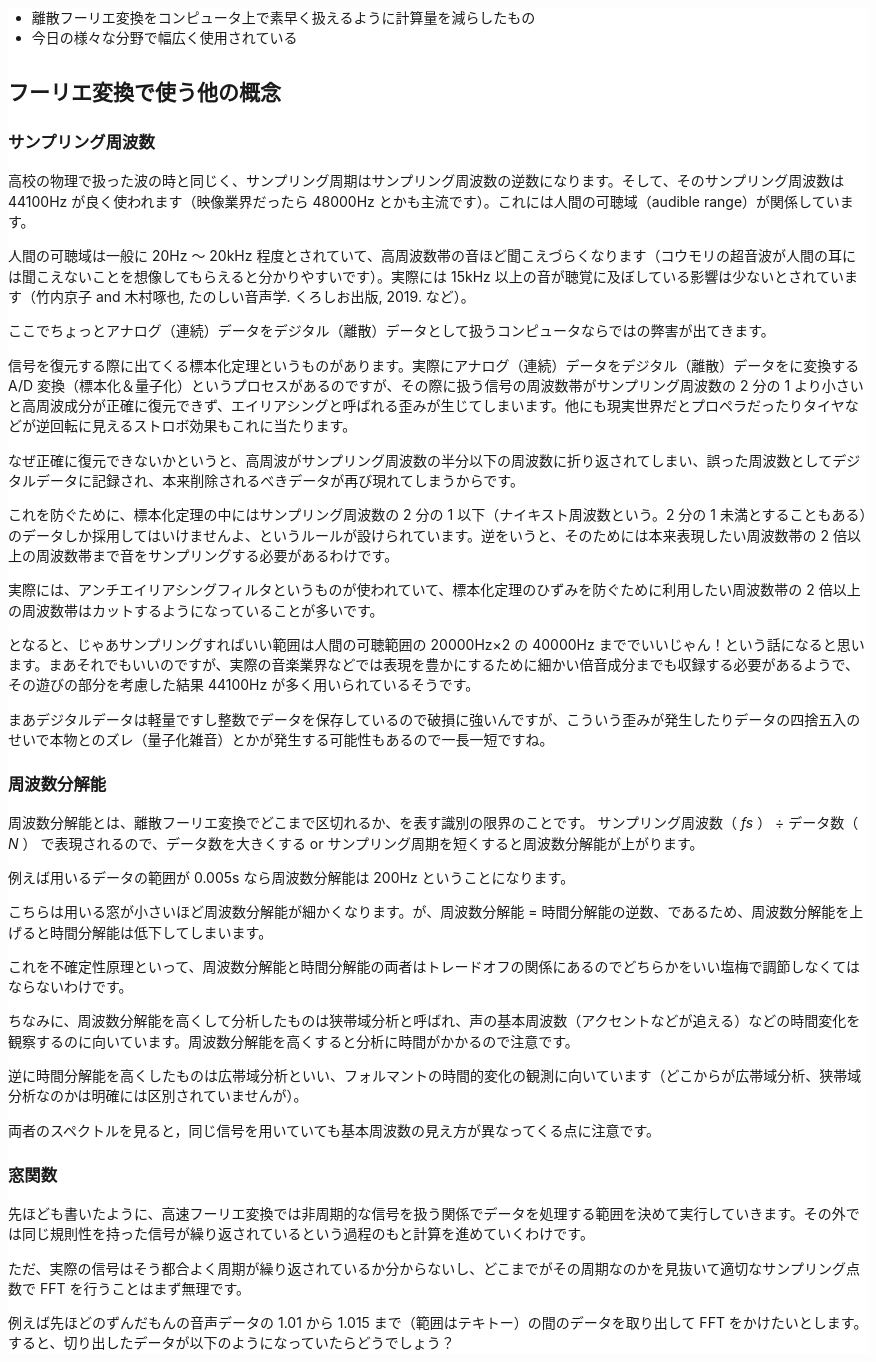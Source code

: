   - 離散フーリエ変換をコンピュータ上で素早く扱えるように計算量を減らしたもの
  - 今日の様々な分野で幅広く使用されている

## フーリエ変換で使う他の概念

### サンプリング周波数

高校の物理で扱った波の時と同じく、サンプリング周期はサンプリング周波数の逆数になります。そして、そのサンプリング周波数は 44100Hz が良く使われます（映像業界だったら 48000Hz とかも主流です）。これには人間の可聴域（audible range）が関係しています。

人間の可聴域は一般に 20Hz ～ 20kHz 程度とされていて、高周波数帯の音ほど聞こえづらくなります（コウモリの超音波が人間の耳には聞こえないことを想像してもらえると分かりやすいです）。実際には 15kHz 以上の音が聴覚に及ぼしている影響は少ないとされています（竹内京子 and 木村啄也, たのしい音声学. くろしお出版, 2019. など）。

ここでちょっとアナログ（連続）データをデジタル（離散）データとして扱うコンピュータならではの弊害が出てきます。

信号を復元する際に出てくる標本化定理というものがあります。実際にアナログ（連続）データをデジタル（離散）データをに変換する A/D 変換（標本化＆量子化）というプロセスがあるのですが、その際に扱う信号の周波数帯がサンプリング周波数の 2 分の 1 より小さいと高周波成分が正確に復元できず、エイリアシングと呼ばれる歪みが生じてしまいます。他にも現実世界だとプロペラだったりタイヤなどが逆回転に見えるストロボ効果もこれに当たります。

なぜ正確に復元できないかというと、高周波がサンプリング周波数の半分以下の周波数に折り返されてしまい、誤った周波数としてデジタルデータに記録され、本来削除されるべきデータが再び現れてしまうからです。

これを防ぐために、標本化定理の中にはサンプリング周波数の 2 分の 1 以下（ナイキスト周波数という。2 分の 1 未満とすることもある）のデータしか採用してはいけませんよ、というルールが設けられています。逆をいうと、そのためには本来表現したい周波数帯の 2 倍以上の周波数帯まで音をサンプリングする必要があるわけです。

実際には、アンチエイリアシングフィルタというものが使われていて、標本化定理のひずみを防ぐために利用したい周波数帯の 2 倍以上の周波数帯はカットするようになっていることが多いです。

となると、じゃあサンプリングすればいい範囲は人間の可聴範囲の 20000Hz×2 の 40000Hz まででいいじゃん！という話になると思います。まあそれでもいいのですが、実際の音楽業界などでは表現を豊かにするために細かい倍音成分までも収録する必要があるようで、その遊びの部分を考慮した結果 44100Hz が多く用いられているそうです。

まあデジタルデータは軽量ですし整数でデータを保存しているので破損に強いんですが、こういう歪みが発生したりデータの四捨五入のせいで本物とのズレ（量子化雑音）とかが発生する可能性もあるので一長一短ですね。

### 周波数分解能

周波数分解能とは、離散フーリエ変換でどこまで区切れるか、を表す識別の限界のことです。 サンプリング周波数（ $fs$ ） ÷ データ数（ $N$ ） で表現されるので、データ数を大きくする or サンプリング周期を短くすると周波数分解能が上がります。

例えば用いるデータの範囲が 0.005s なら周波数分解能は 200Hz ということになります。

こちらは用いる窓が小さいほど周波数分解能が細かくなります。が、周波数分解能 = 時間分解能の逆数、であるため、周波数分解能を上げると時間分解能は低下してしまいます。

これを不確定性原理といって、周波数分解能と時間分解能の両者はトレードオフの関係にあるのでどちらかをいい塩梅で調節しなくてはならないわけです。

ちなみに、周波数分解能を高くして分析したものは狭帯域分析と呼ばれ、声の基本周波数（アクセントなどが追える）などの時間変化を観察するのに向いています。周波数分解能を高くすると分析に時間がかかるので注意です。

逆に時間分解能を高くしたものは広帯域分析といい、フォルマントの時間的変化の観測に向いています（どこからが広帯域分析、狭帯域分析なのかは明確には区別されていませんが）。

両者のスペクトルを見ると，同じ信号を用いていても基本周波数の見え方が異なってくる点に注意です。

### 窓関数

先ほども書いたように、高速フーリエ変換では非周期的な信号を扱う関係でデータを処理する範囲を決めて実行していきます。その外では同じ規則性を持った信号が繰り返されているという過程のもと計算を進めていくわけです。

ただ、実際の信号はそう都合よく周期が繰り返されているか分からないし、どこまでがその周期なのかを見抜いて適切なサンプリング点数で FFT を行うことはまず無理です。

例えば先ほどのずんだもんの音声データの 1.01 から 1.015 まで（範囲はテキトー）の間のデータを取り出して FFT をかけたいとします。すると、切り出したデータが以下のようになっていたらどうでしょう？
